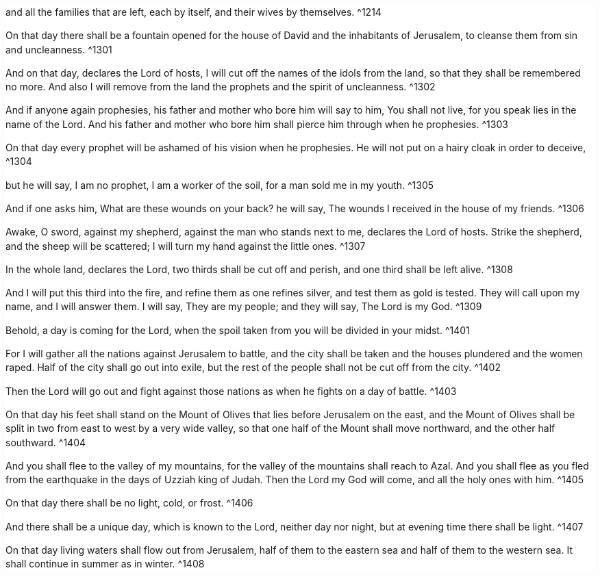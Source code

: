 and all the families that are left, each by itself, and their wives by themselves. ^1214



On that day there shall be a fountain opened for the house of David and the inhabitants of Jerusalem, to cleanse them from sin and uncleanness. ^1301

And on that day, declares the Lord of hosts, I will cut off the names of the idols from the land, so that they shall be remembered no more. And also I will remove from the land the prophets and the spirit of uncleanness. ^1302

And if anyone again prophesies, his father and mother who bore him will say to him, You shall not live, for you speak lies in the name of the Lord. And his father and mother who bore him shall pierce him through when he prophesies. ^1303

On that day every prophet will be ashamed of his vision when he prophesies. He will not put on a hairy cloak in order to deceive, ^1304

but he will say, I am no prophet, I am a worker of the soil, for a man sold me in my youth. ^1305

And if one asks him, What are these wounds on your back? he will say, The wounds I received in the house of my friends. ^1306

Awake, O sword, against my shepherd, against the man who stands next to me, declares the Lord of hosts. Strike the shepherd, and the sheep will be scattered; I will turn my hand against the little ones. ^1307

In the whole land, declares the Lord, two thirds shall be cut off and perish, and one third shall be left alive. ^1308

And I will put this third into the fire, and refine them as one refines silver, and test them as gold is tested. They will call upon my name, and I will answer them. I will say, They are my people; and they will say, The Lord is my God. ^1309



Behold, a day is coming for the Lord, when the spoil taken from you will be divided in your midst. ^1401

For I will gather all the nations against Jerusalem to battle, and the city shall be taken and the houses plundered and the women raped. Half of the city shall go out into exile, but the rest of the people shall not be cut off from the city. ^1402

Then the Lord will go out and fight against those nations as when he fights on a day of battle. ^1403

On that day his feet shall stand on the Mount of Olives that lies before Jerusalem on the east, and the Mount of Olives shall be split in two from east to west by a very wide valley, so that one half of the Mount shall move northward, and the other half southward. ^1404

And you shall flee to the valley of my mountains, for the valley of the mountains shall reach to Azal. And you shall flee as you fled from the earthquake in the days of Uzziah king of Judah. Then the Lord my God will come, and all the holy ones with him. ^1405

On that day there shall be no light, cold, or frost. ^1406

And there shall be a unique day, which is known to the Lord, neither day nor night, but at evening time there shall be light. ^1407

On that day living waters shall flow out from Jerusalem, half of them to the eastern sea and half of them to the western sea. It shall continue in summer as in winter. ^1408

